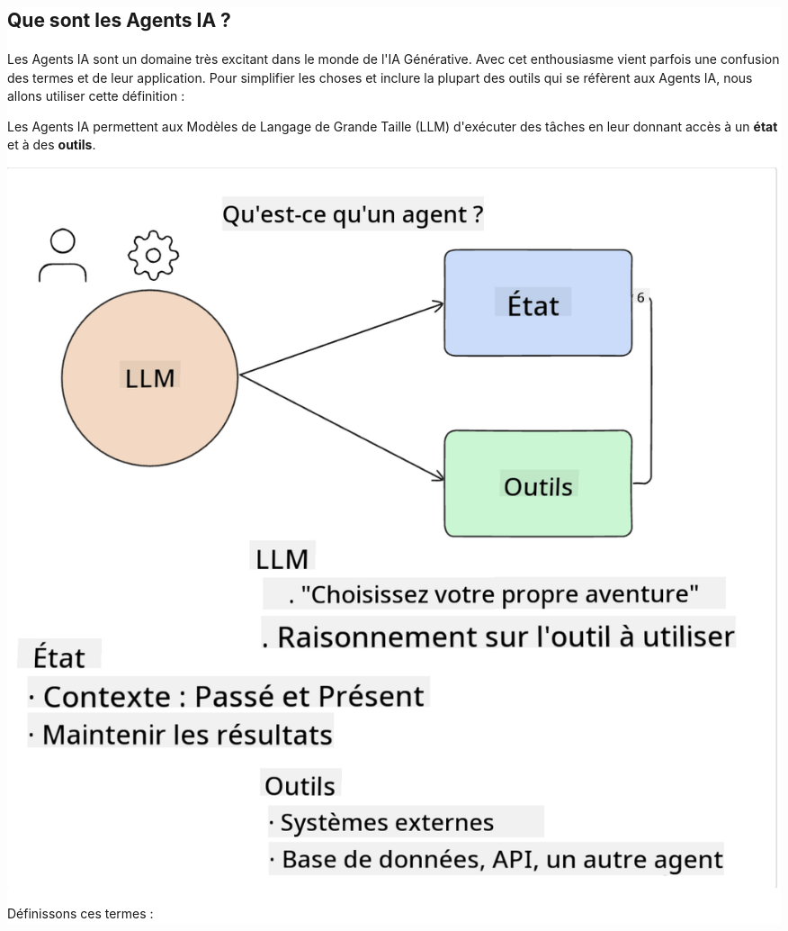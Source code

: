 ## Que sont les Agents IA ?

Les Agents IA sont un domaine très excitant dans le monde de l'IA Générative. Avec cet enthousiasme vient parfois une confusion des termes et de leur application. Pour simplifier les choses et inclure la plupart des outils qui se réfèrent aux Agents IA, nous allons utiliser cette définition :

Les Agents IA permettent aux Modèles de Langage de Grande Taille (LLM) d'exécuter des tâches en leur donnant accès à un **état** et à des **outils**.

![Modèle d'Agent](../../../translated_images/what-agent.61a7315e4b722e06561f6c93e682a51357308b53884f00af289b5a81e3e65242.fr.png)

Définissons ces termes :
